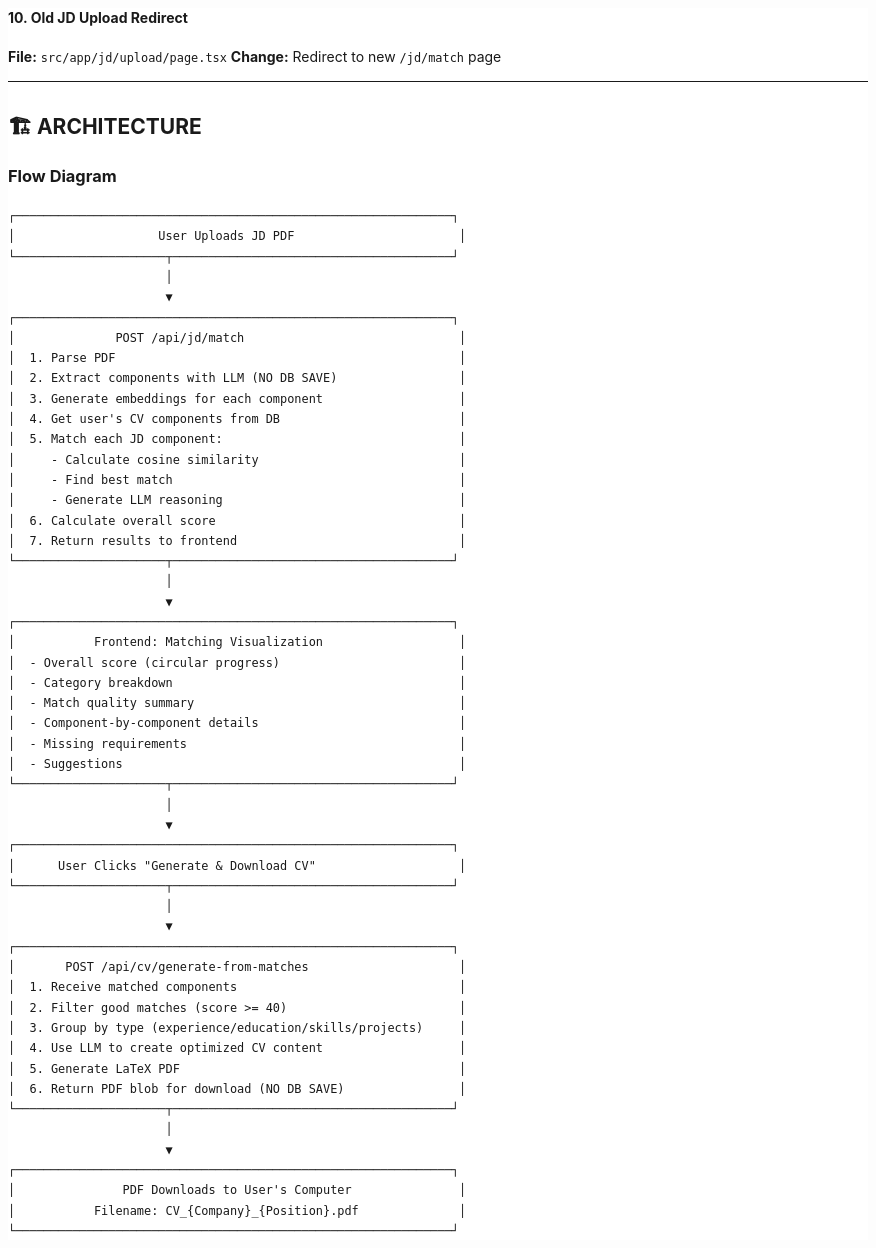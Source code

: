 #### 10. **Old JD Upload Redirect**
**File:** `src/app/jd/upload/page.tsx`
**Change:** Redirect to new `/jd/match` page

---

## 🏗️ ARCHITECTURE

### Flow Diagram

```
┌─────────────────────────────────────────────────────────────┐
│                    User Uploads JD PDF                       │
└─────────────────────┬───────────────────────────────────────┘
                      │
                      ▼
┌─────────────────────────────────────────────────────────────┐
│              POST /api/jd/match                              │
│  1. Parse PDF                                                │
│  2. Extract components with LLM (NO DB SAVE)                 │
│  3. Generate embeddings for each component                   │
│  4. Get user's CV components from DB                         │
│  5. Match each JD component:                                 │
│     - Calculate cosine similarity                            │
│     - Find best match                                        │
│     - Generate LLM reasoning                                 │
│  6. Calculate overall score                                  │
│  7. Return results to frontend                               │
└─────────────────────┬───────────────────────────────────────┘
                      │
                      ▼
┌─────────────────────────────────────────────────────────────┐
│           Frontend: Matching Visualization                   │
│  - Overall score (circular progress)                         │
│  - Category breakdown                                        │
│  - Match quality summary                                     │
│  - Component-by-component details                            │
│  - Missing requirements                                      │
│  - Suggestions                                               │
└─────────────────────┬───────────────────────────────────────┘
                      │
                      ▼
┌─────────────────────────────────────────────────────────────┐
│      User Clicks "Generate & Download CV"                    │
└─────────────────────┬───────────────────────────────────────┘
                      │
                      ▼
┌─────────────────────────────────────────────────────────────┐
│       POST /api/cv/generate-from-matches                     │
│  1. Receive matched components                               │
│  2. Filter good matches (score >= 40)                        │
│  3. Group by type (experience/education/skills/projects)     │
│  4. Use LLM to create optimized CV content                   │
│  5. Generate LaTeX PDF                                       │
│  6. Return PDF blob for download (NO DB SAVE)                │
└─────────────────────┬───────────────────────────────────────┘
                      │
                      ▼
┌─────────────────────────────────────────────────────────────┐
│               PDF Downloads to User's Computer               │
│           Filename: CV_{Company}_{Position}.pdf              │
└─────────────────────────────────────────────────────────────┘
```
